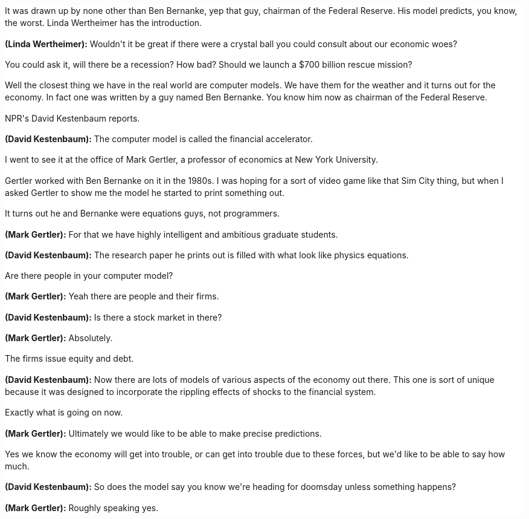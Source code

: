 It was drawn up by none other than Ben Bernanke, yep that guy, chairman of the Federal Reserve. His model predicts, you know, the worst. Linda Wertheimer has the introduction. 

**(Linda Wertheimer):**
Wouldn't it be great if there were a crystal ball you could consult about our economic woes? 

You could ask it, will there be a recession? How bad? Should we launch a $700 billion rescue mission?

Well the closest thing we have in the real world are computer models. We have them for the weather and it turns out for the economy. In fact one was written by a guy named Ben Bernanke. You know him now as chairman of the Federal Reserve. 

NPR's David Kestenbaum reports. 

**(David Kestenbaum):**
The computer model is called the financial accelerator. 

I went to see
it at the office of Mark Gertler, a professor of economics at New York University. 

Gertler worked with Ben Bernanke on it in the 1980s. I was hoping for a sort of video game like that Sim City thing, but when I asked Gertler to show me the model he started to print something out.

It turns out he and Bernanke were equations guys, not programmers.

**(Mark Gertler):**
For that we have highly intelligent and ambitious graduate students.

**(David Kestenbaum):**
The research paper he prints out is filled with what look like physics equations.

Are there people in your computer model? 

**(Mark Gertler):**
Yeah there are people and their firms.

**(David Kestenbaum):**
Is there a stock market in there? 

**(Mark Gertler):**
Absolutely. 

The firms issue equity and debt.

**(David Kestenbaum):**
Now there are lots of models of various aspects of the economy out there. This one is sort of unique because it was designed to incorporate the rippling effects of shocks to the financial system. 

Exactly what is going on now. 

**(Mark Gertler):**
Ultimately we would like to be able to make precise predictions. 

Yes we know the economy will get into trouble, or can get into trouble due to these forces, but we'd like to be able to say how much.

**(David Kestenbaum):**
So does the model say you know we're heading for doomsday unless something happens?

**(Mark Gertler):**
Roughly speaking yes. 
